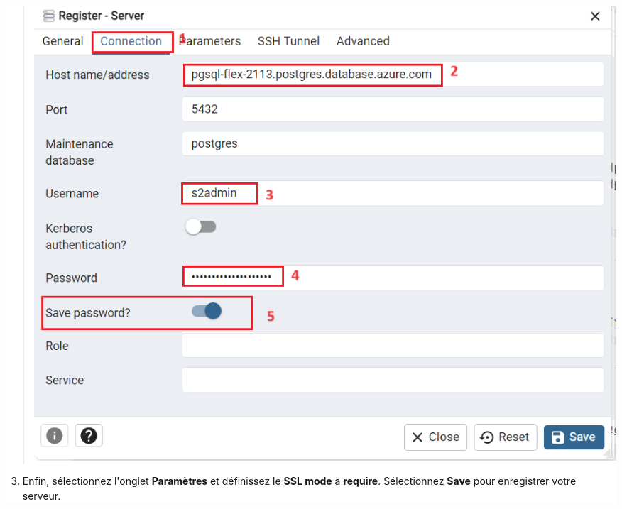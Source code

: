 > ![](./media/image110.png)

3.  Enfin, sélectionnez l'onglet **Paramètres** et définissez le **SSL
    mode** à **require**. Sélectionnez **Save** pour enregistrer votre
    serveur.

